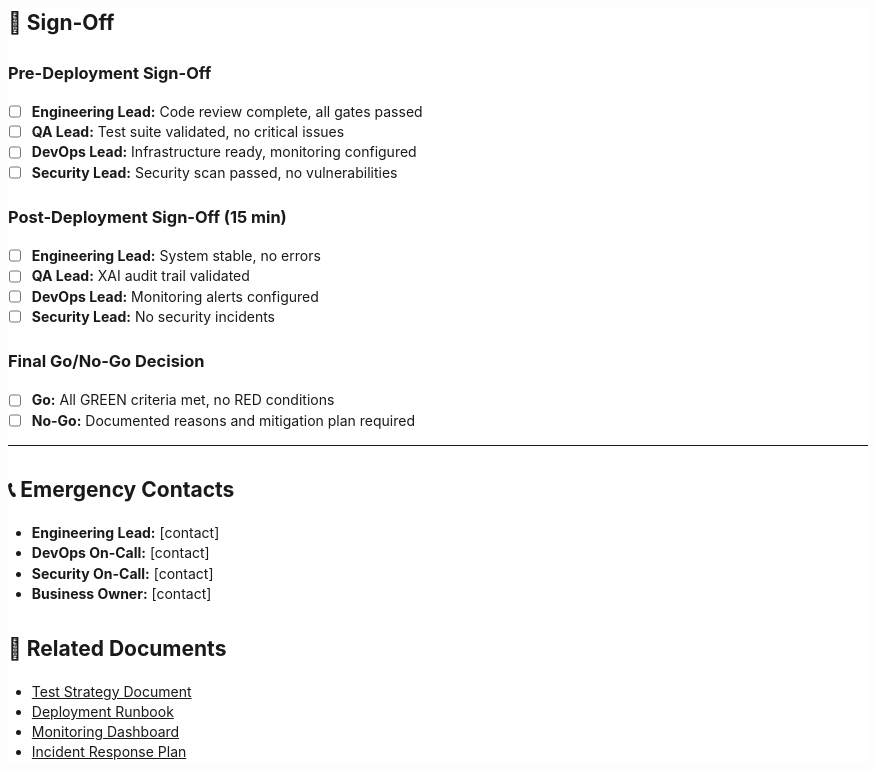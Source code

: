 
## 📝 Sign-Off

### Pre-Deployment Sign-Off
- [ ] **Engineering Lead:** Code review complete, all gates passed
- [ ] **QA Lead:** Test suite validated, no critical issues
- [ ] **DevOps Lead:** Infrastructure ready, monitoring configured
- [ ] **Security Lead:** Security scan passed, no vulnerabilities

### Post-Deployment Sign-Off (15 min)
- [ ] **Engineering Lead:** System stable, no errors
- [ ] **QA Lead:** XAI audit trail validated
- [ ] **DevOps Lead:** Monitoring alerts configured
- [ ] **Security Lead:** No security incidents

### Final Go/No-Go Decision
- [ ] **Go:** All GREEN criteria met, no RED conditions
- [ ] **No-Go:** Documented reasons and mitigation plan required

---

## 📞 Emergency Contacts

- **Engineering Lead:** [contact]
- **DevOps On-Call:** [contact]
- **Security On-Call:** [contact]
- **Business Owner:** [contact]

## 🔗 Related Documents

- [Test Strategy Document](./docs/test_strategy.md)
- [Deployment Runbook](./docs/deployment_runbook.md)
- [Monitoring Dashboard](./docs/monitoring_dashboard.md)
- [Incident Response Plan](./docs/incident_response.md)